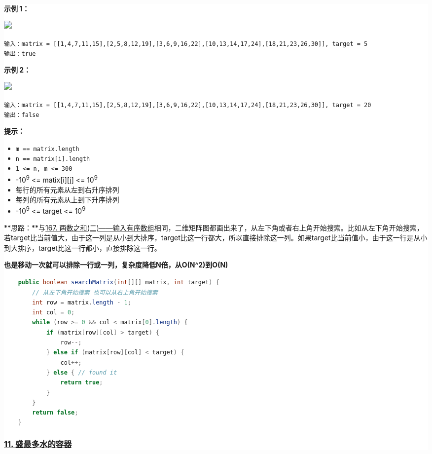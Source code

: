 **示例 1：**

![](https://assets.leetcode-cn.com/aliyun-lc-upload/uploads/2020/11/25/searchgrid2.jpg)

```
输入：matrix = [[1,4,7,11,15],[2,5,8,12,19],[3,6,9,16,22],[10,13,14,17,24],[18,21,23,26,30]], target = 5
输出：true
```

**示例 2：**

![](https://assets.leetcode-cn.com/aliyun-lc-upload/uploads/2020/11/25/searchgrid.jpg)

```
输入：matrix = [[1,4,7,11,15],[2,5,8,12,19],[3,6,9,16,22],[10,13,14,17,24],[18,21,23,26,30]], target = 20
输出：false
```

**提示：**

*   `m == matrix.length`
*   `n == matrix[i].length`
*   `1 <= n, m <= 300`
*   -10<sup>9</sup> <= matix\[i][j] <= 10<sup>9</sup>
*   每行的所有元素从左到右升序排列
*   每列的所有元素从上到下升序排列
*   -10<sup>9</sup> <= target <= 10<sup>9</sup>

**思路：**与[167. 两数之和(二)——输入有序数组](#167-两数之和(二)——输入有序数组)相同，二维矩阵图都画出来了，从左下角或者右上角开始搜索。比如从左下角开始搜索，若target比当前值大，由于这一列是从小到大排序，target比这一行都大，所以直接排除这一列。如果target比当前值小，由于这一行是从小到大排序，target比这一行都小，直接排除这一行。

**也是移动一次就可以排除一行或一列，复杂度降低N倍，从O(N^2)到O(N)**

```java
	public boolean searchMatrix(int[][] matrix, int target) {
        // 从左下角开始搜索 也可以从右上角开始搜索
        int row = matrix.length - 1;
        int col = 0;
        while (row >= 0 && col < matrix[0].length) {
            if (matrix[row][col] > target) {
                row--;
            } else if (matrix[row][col] < target) {
                col++;
            } else { // found it
                return true;
            }
        }
        return false;
    }
```





### [11. 盛最多水的容器](https://leetcode-cn.com/problems/container-with-most-water/)

